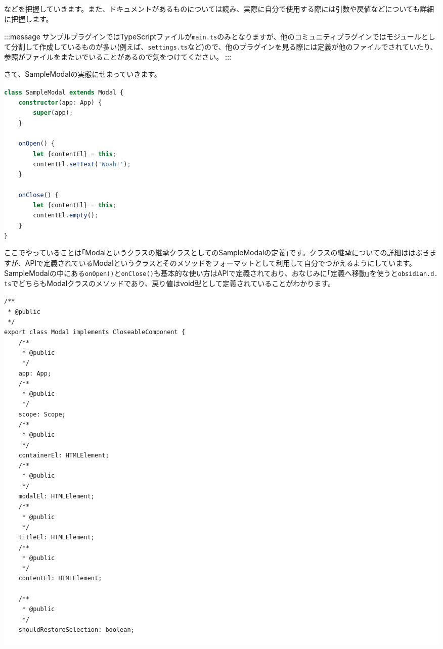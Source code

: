 などを把握していきます。また、ドキュメントがあるものについては読み、実際に自分で使用する際には引数や戻値などについても詳細に把握します。

:::message
サンプルプラグインではTypeScriptファイルが`main.ts`のみとなりますが、他のコミュニティプラグインではモジュールとして分割して作成しているものが多い(例えば、`settings.ts`など)ので、他のプラグインを見る際には定義が他のファイルでされていたり、参照がファイルをまたいでいることがあるので気をつけてください。
:::

さて、SampleModalの実態にせまっていきます。

```ts
class SampleModal extends Modal {
	constructor(app: App) {
		super(app);
	}

	onOpen() {
		let {contentEl} = this;
		contentEl.setText('Woah!');
	}

	onClose() {
		let {contentEl} = this;
		contentEl.empty();
	}
}
```

ここでやっていることは｢Modalというクラスの継承クラスとしてのSampleModalの定義｣です。クラスの継承についての詳細ははぶきますが、APIで定義されているModalというクラスとそのメソッドをフォーマットとして利用して自分でつかえるようにしています。SampleModalの中にある`onOpen()`と`onClose()`も基本的な使い方はAPIで定義されており、おなじみに｢定義へ移動｣を使うと`obsidian.d.ts`でどちらもModalクラスのメソッドであり、戻り値はvoid型として定義されていることがわかります。

```ts:obsidian.d.tsでのModalクラス
/**
 * @public
 */
export class Modal implements CloseableComponent {
    /**
     * @public
     */
    app: App;
    /**
     * @public
     */
    scope: Scope;
    /**
     * @public
     */
    containerEl: HTMLElement;
    /**
     * @public
     */
    modalEl: HTMLElement;
    /**
     * @public
     */
    titleEl: HTMLElement;
    /**
     * @public
     */
    contentEl: HTMLElement;
    
    /**
     * @public
     */
    shouldRestoreSelection: boolean;
    
```